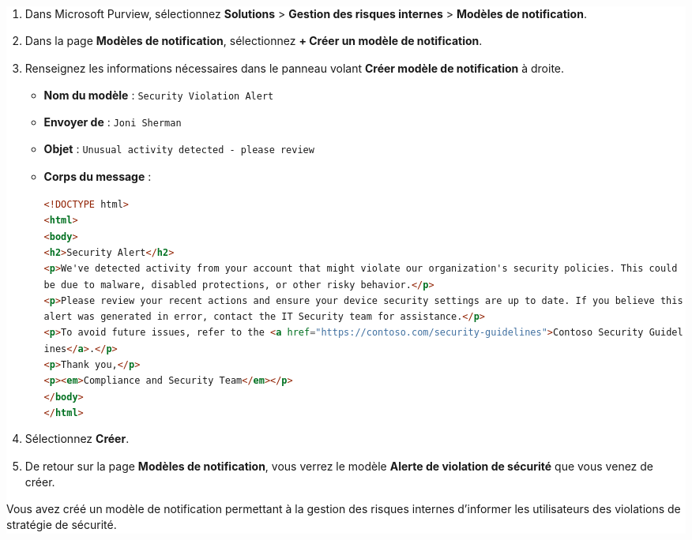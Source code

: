 1. Dans Microsoft Purview, sélectionnez **Solutions** > **Gestion des risques internes** > **Modèles de notification**.

1. Dans la page **Modèles de notification**, sélectionnez **+ Créer un modèle de notification**.

1. Renseignez les informations nécessaires dans le panneau volant **Créer modèle de notification** à droite.

    - **Nom du modèle** : `Security Violation Alert`
    - **Envoyer de** : `Joni Sherman`
    - **Objet** : `Unusual activity detected - please review`
    - **Corps du message** :

        ````html
        <!DOCTYPE html>
        <html>
        <body>
        <h2>Security Alert</h2>
        <p>We've detected activity from your account that might violate our organization's security policies. This could be due to malware, disabled protections, or other risky behavior.</p>
        <p>Please review your recent actions and ensure your device security settings are up to date. If you believe this alert was generated in error, contact the IT Security team for assistance.</p>
        <p>To avoid future issues, refer to the <a href="https://contoso.com/security-guidelines">Contoso Security Guidelines</a>.</p>
        <p>Thank you,</p>
        <p><em>Compliance and Security Team</em></p>
        </body>
        </html>
        ````

1. Sélectionnez **Créer**.

1. De retour sur la page **Modèles de notification**, vous verrez le modèle **Alerte de violation de sécurité** que vous venez de créer.

Vous avez créé un modèle de notification permettant à la gestion des risques internes d’informer les utilisateurs des violations de stratégie de sécurité.
